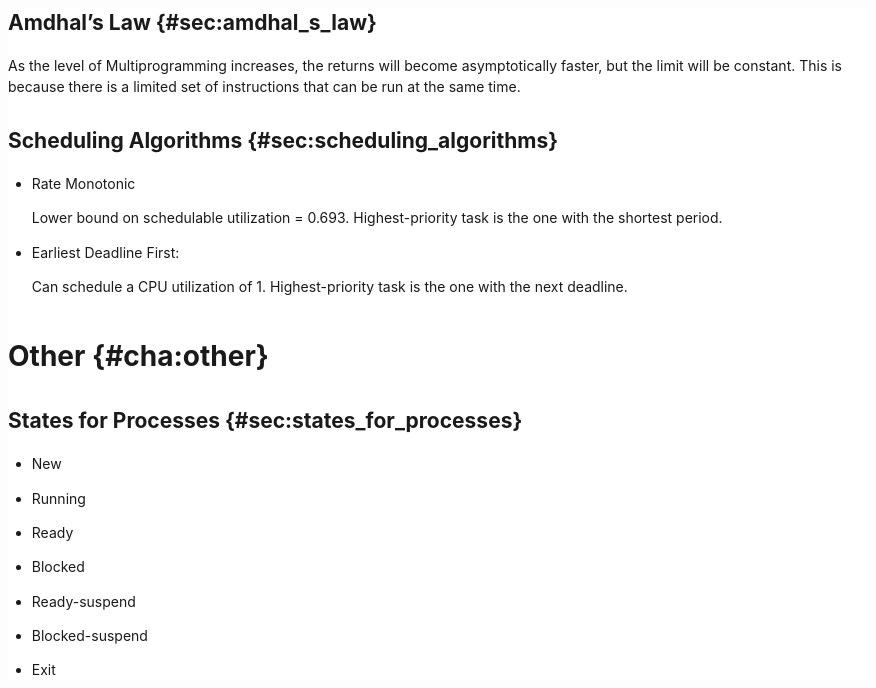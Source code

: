 
Amdhal’s Law {#sec:amdhal_s_law}
------------

As the level of Multiprogramming increases, the returns will become
asymptotically faster, but the limit will be constant. This is because
there is a limited set of instructions that can be run at the same time.

Scheduling Algorithms {#sec:scheduling_algorithms}
---------------------

-   Rate Monotonic

    Lower bound on schedulable utilization = 0.693. Highest-priority
    task is the one with the shortest period.

-   Earliest Deadline First:

    Can schedule a CPU utilization of 1. Highest-priority task is the
    one with the next deadline.

Other {#cha:other}
=====

States for Processes {#sec:states_for_processes}
--------------------

-   New

-   Running

-   Ready

-   Blocked

-   Ready-suspend

-   Blocked-suspend

-   Exit
